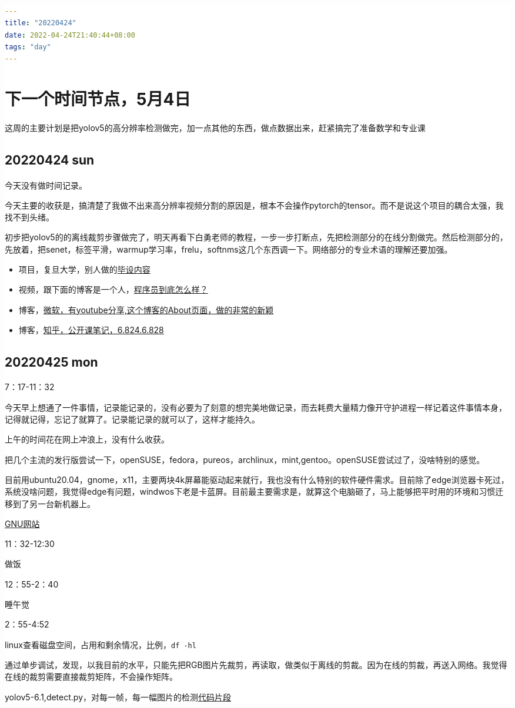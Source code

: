 ```yaml
---
title: "20220424"
date: 2022-04-24T21:40:44+08:00
tags: "day"
---
```


# 下一个时间节点，5月4日

这周的主要计划是把yolov5的高分辨率检测做完，加一点其他的东西，做点数据出来，赶紧搞完了准备数学和专业课

## 20220424 sun

今天没有做时间记录。

今天主要的收获是，搞清楚了我做不出来高分辨率视频分割的原因是，根本不会操作pytorch的tensor。而不是说这个项目的耦合太强，我找不到头绪。

初步把yolov5的的离线裁剪步骤做完了，明天再看下白勇老师的教程，一步一步打断点，先把检测部分的在线分割做完。然后检测部分的，先放着，把senet，标签平滑，warmup学习率，frelu，softnms这几个东西调一下。网络部分的专业术语的理解还要加强。

+ 项目，复旦大学，别人做的[毕设内容](https://github.com/environment-based-app-discovery-KW/design)

+ 视频，跟下面的博客是一个人，[程序员到底怎么样？](https://www.youtube.com/watch?v=1XXkl6QUfEI&ab_channel=AnduinXue)
+ 博客，[微软，有youtube分享,这个博客的About页面，做的非常的新颖](https://anduin.aiursoft.com/)
+ 博客，[知乎，公开课笔记，6.824.6.828](https://www.zhihu.com/people/anarion/posts)

## 20220425 mon

7：17-11：32

今天早上想通了一件事情，记录能记录的，没有必要为了刻意的想完美地做记录，而去耗费大量精力像开守护进程一样记着这件事情本身，记得就记得，忘记了就算了。记录能记录的就可以了，这样才能持久。

上午的时间花在网上冲浪上，没有什么收获。

把几个主流的发行版尝试一下，openSUSE，fedora，pureos，archlinux，mint,gentoo。openSUSE尝试过了，没啥特别的感觉。

目前用ubuntu20.04，gnome，x11，主要两块4k屏幕能驱动起来就行，我也没有什么特别的软件硬件需求。目前除了edge浏览器卡死过，系统没啥问题，我觉得edge有问题，windwos下老是卡蓝屏。目前最主要需求是，就算这个电脑砸了，马上能够把平时用的环境和习惯迁移到了另一台新机器上。

[GNU网站](https://www.gnu.org/distros/free-distros.html)

11：32-12:30

做饭

12：55-2：40

睡午觉

2：55-4:52

linux查看磁盘空间，占用和剩余情况，比例，`df -hl`

通过单步调试，发现，以我目前的水平，只能先把RGB图片先裁剪，再读取，做类似于离线的剪裁。因为在线的剪裁，再送入网络。我觉得在线的裁剪需要直接裁剪矩阵，不会操作矩阵。

yolov5-6.1,detect.py，对每一帧，每一幅图片的检测[代码片段](https://github.com/ultralytics/yolov5/blob/e54e758cfb4284cde30bcc99bcd8053b0a0a1a1a/detect.py#L110-L199)

